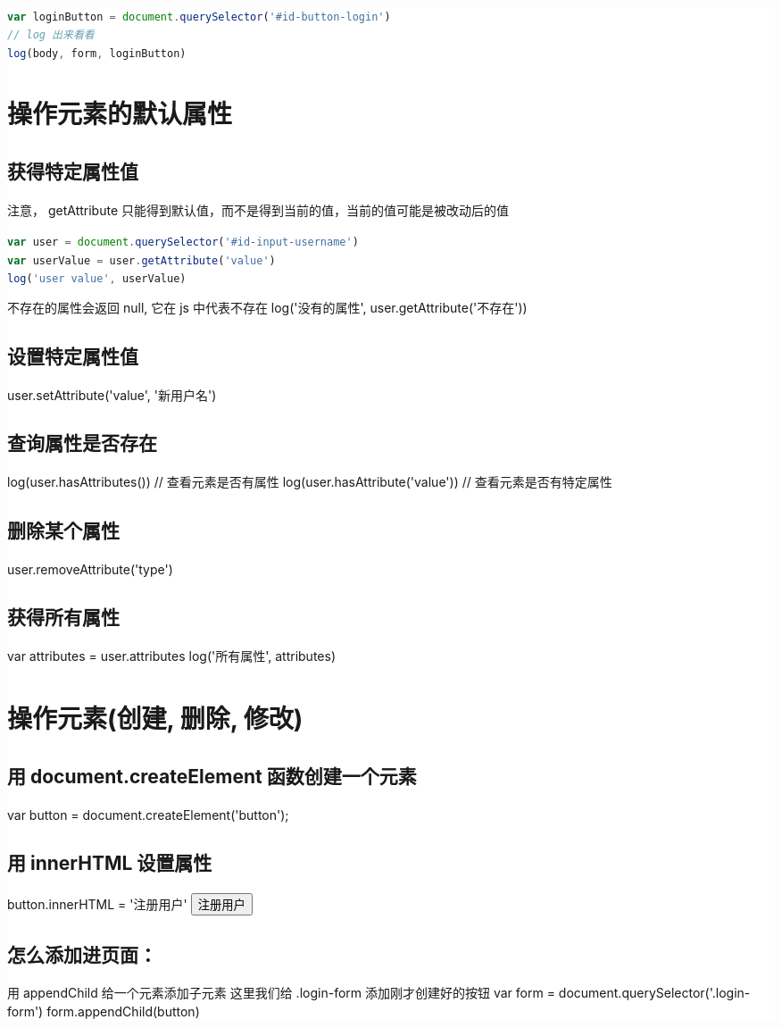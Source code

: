 ```js
var loginButton = document.querySelector('#id-button-login')
// log 出来看看
log(body, form, loginButton)
```


# 操作元素的默认属性

## 获得特定属性值
注意， getAttribute 只能得到默认值，而不是得到当前的值，当前的值可能是被改动后的值

```js
var user = document.querySelector('#id-input-username')
var userValue = user.getAttribute('value')
log('user value', userValue)
```

不存在的属性会返回 null, 它在 js 中代表不存在
log('没有的属性', user.getAttribute('不存在'))

## 设置特定属性值
user.setAttribute('value', '新用户名')

## 查询属性是否存在
log(user.hasAttributes())       // 查看元素是否有属性
log(user.hasAttribute('value')) // 查看元素是否有特定属性

## 删除某个属性
user.removeAttribute('type')

## 获得所有属性
var attributes = user.attributes
log('所有属性', attributes)


# 操作元素(创建, 删除, 修改)

## 用 document.createElement 函数创建一个元素
var button = document.createElement('button');

## 用 innerHTML 设置属性
button.innerHTML = '注册用户'
<button>注册用户</button>

## 怎么添加进页面：
用 appendChild 给一个元素添加子元素
这里我们给 .login-form 添加刚才创建好的按钮
var form = document.querySelector('.login-form')
form.appendChild(button)
